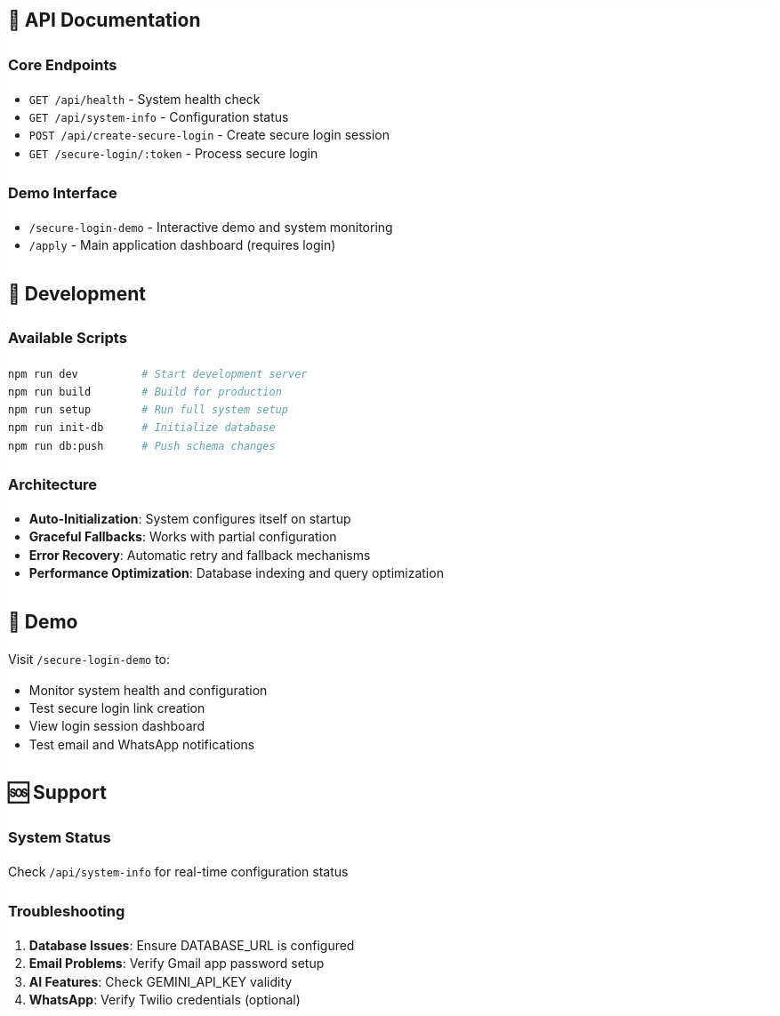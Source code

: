 ## 📖 API Documentation

### Core Endpoints
- `GET /api/health` - System health check
- `GET /api/system-info` - Configuration status
- `POST /api/create-secure-login` - Create secure login session
- `GET /secure-login/:token` - Process secure login

### Demo Interface
- `/secure-login-demo` - Interactive demo and system monitoring
- `/apply` - Main application dashboard (requires login)

## 🔧 Development

### Available Scripts
```bash
npm run dev          # Start development server
npm run build        # Build for production
npm run setup        # Run full system setup
npm run init-db      # Initialize database
npm run db:push      # Push schema changes
```

### Architecture
- **Auto-Initialization**: System configures itself on startup
- **Graceful Fallbacks**: Works with partial configuration
- **Error Recovery**: Automatic retry and fallback mechanisms
- **Performance Optimization**: Database indexing and query optimization

## 📱 Demo

Visit `/secure-login-demo` to:
- Monitor system health and configuration
- Test secure login link creation
- View login session dashboard
- Test email and WhatsApp notifications

## 🆘 Support

### System Status
Check `/api/system-info` for real-time configuration status

### Troubleshooting
1. **Database Issues**: Ensure DATABASE_URL is configured
2. **Email Problems**: Verify Gmail app password setup
3. **AI Features**: Check GEMINI_API_KEY validity
4. **WhatsApp**: Verify Twilio credentials (optional)
